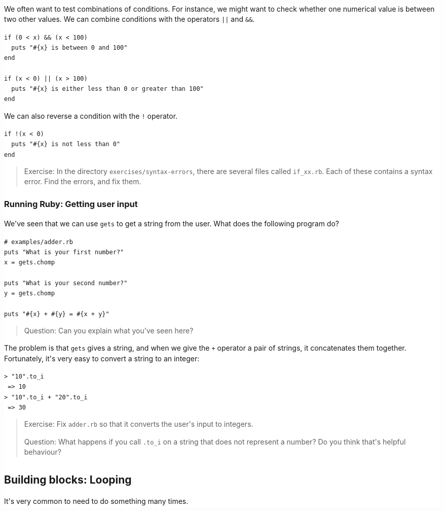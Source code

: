 We often want to test combinations of conditions.  For instance, we might want to check whether one numerical value is between two other values.  We can combine conditions with the operators `||` and `&&`.

    if (0 < x) && (x < 100)
      puts "#{x} is between 0 and 100"
    end

    if (x < 0) || (x > 100)
      puts "#{x} is either less than 0 or greater than 100"
    end

We can also reverse a condition with the `!` operator.

    if !(x < 0)
      puts "#{x} is not less than 0"
    end

> Exercise: In the directory `exercises/syntax-errors`, there are several files called `if_xx.rb`.  Each of these contains a syntax error.  Find the errors, and fix them.


### Running Ruby: Getting user input

We've seen that we can use `gets` to get a string from the user.  What does the following program do?

    # examples/adder.rb
    puts "What is your first number?"
    x = gets.chomp

    puts "What is your second number?"
    y = gets.chomp

    puts "#{x} + #{y} = #{x + y}"

> Question: Can you explain what you've seen here?

The problem is that `gets` gives a string, and when we give the `+` operator a pair of strings, it concatenates them together.  Fortunately, it's very easy to convert a string to an integer:

    > "10".to_i
     => 10
    > "10".to_i + "20".to_i
     => 30

> Exercise: Fix `adder.rb` so that it converts the user's input to integers.
>
> Question:  What happens if you call `.to_i` on a string that does not represent a number?  Do you think that's helpful behaviour?


## Building blocks: Looping

It's very common to need to do something many times.
